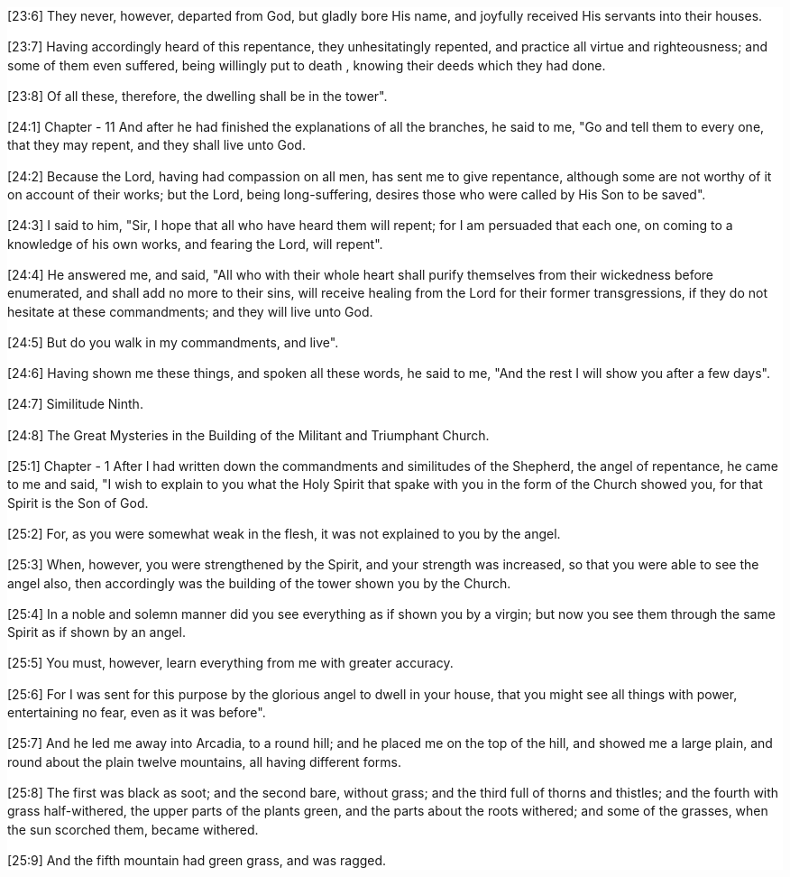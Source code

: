 [23:6] They never, however, departed from God, but gladly bore His name, and joyfully received His servants into their houses.

[23:7] Having accordingly heard of this repentance, they unhesitatingly repented, and practice all virtue and righteousness; and some of them even suffered, being willingly put to death , knowing their deeds which they had done.

[23:8] Of all these, therefore, the dwelling shall be in the tower".

[24:1] Chapter - 11  And after he had finished the explanations of all the branches, he said to me, "Go and tell them to every one, that they may repent, and they shall live unto God.

[24:2] Because the Lord, having had compassion on all men, has sent me to give repentance, although some are not worthy of it on account of their works; but the Lord, being long-suffering, desires those who were called by His Son to be saved".

[24:3] I said to him, "Sir, I hope that all who have heard them will repent; for I am persuaded that each one, on coming to a knowledge of his own works, and fearing the Lord, will repent".

[24:4] He answered me, and said, "All who with their whole heart shall purify themselves from their wickedness before enumerated, and shall add no more to their sins, will receive healing from the Lord for their former transgressions, if they do not hesitate at these commandments; and they will live unto God.

[24:5] But do you walk in my commandments, and live".

[24:6] Having shown me these things, and spoken all these words, he said to me, "And the rest I will show you after a few days".

[24:7] Similitude Ninth.

[24:8] The Great Mysteries in the Building of the Militant and Triumphant Church.

[25:1] Chapter - 1  After I had written down the commandments and similitudes of the Shepherd, the angel of repentance, he came to me and said, "I wish to explain to you what the Holy Spirit that spake with you in the form of the Church showed you, for that Spirit is the Son of God.

[25:2] For, as you were somewhat weak in the flesh, it was not explained to you by the angel.

[25:3] When, however, you were strengthened by the Spirit, and your strength was increased, so that you were able to see the angel also, then accordingly was the building of the tower shown you by the Church.

[25:4] In a noble and solemn manner did you see everything as if shown you by a virgin; but now you see them through the same Spirit as if shown by an angel.

[25:5] You must, however, learn everything from me with greater accuracy.

[25:6] For I was sent for this purpose by the glorious angel to dwell in your house, that you might see all things with power, entertaining no fear, even as it was before".

[25:7] And he led me away into Arcadia, to a round hill; and he placed me on the top of the hill, and showed me a large plain, and round about the plain twelve mountains, all having different forms.

[25:8] The first was black as soot; and the second bare, without grass; and the third full of thorns and thistles; and the fourth with grass half-withered, the upper parts of the plants green, and the parts about the roots withered; and some of the grasses, when the sun scorched them, became withered.

[25:9] And the fifth mountain had green grass, and was ragged.
